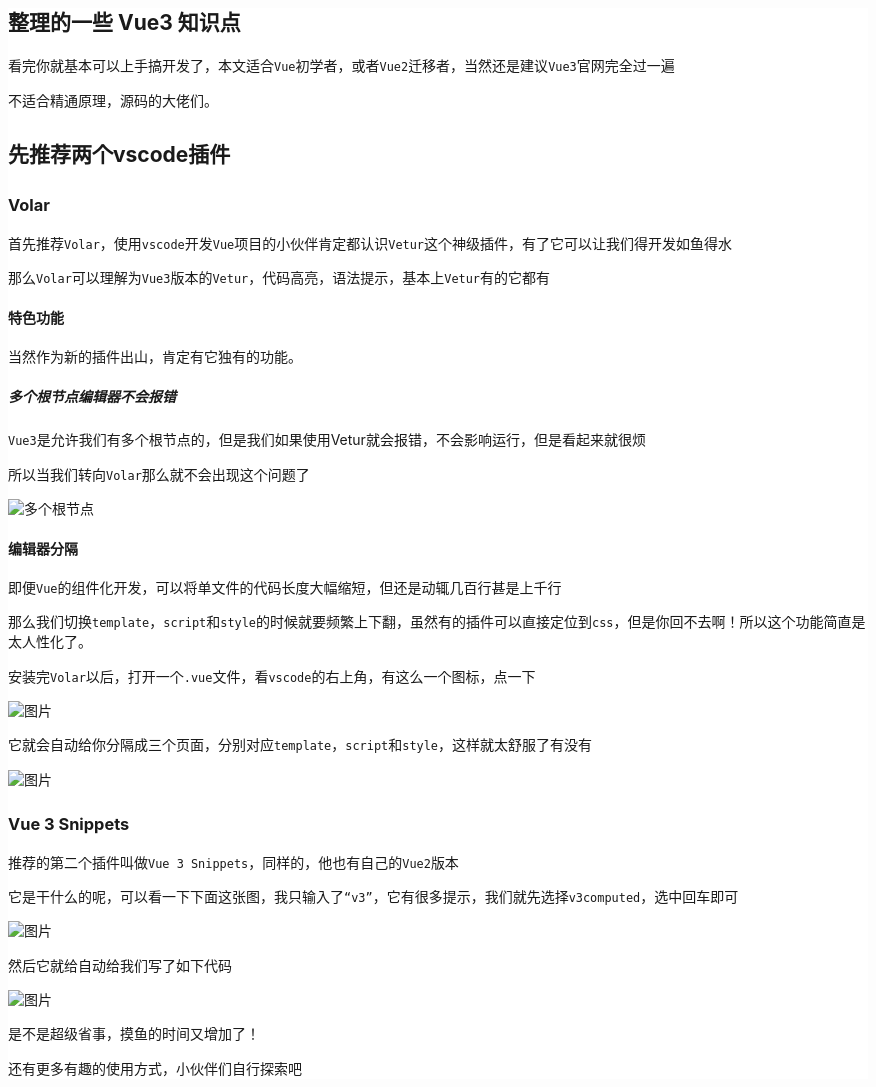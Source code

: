 ## 整理的一些 Vue3 知识点

看完你就基本可以上手搞开发了，本文适合`Vue`初学者，或者`Vue2`迁移者，当然还是建议`Vue3`官网完全过一遍

不适合精通原理，源码的大佬们。 

## 先推荐两个vscode插件

### Volar

首先推荐`Volar`，使用`vscode`开发`Vue`项目的小伙伴肯定都认识`Vetur`这个神级插件，有了它可以让我们得开发如鱼得水

那么`Volar`可以理解为`Vue3`版本的`Vetur`，代码高亮，语法提示，基本上`Vetur`有的它都有

#### 特色功能

当然作为新的插件出山，肯定有它独有的功能。

##### 多个根节点编辑器不会报错

`Vue3`是允许我们有多个根节点的，但是我们如果使用Vetur就会报错，不会影响运行，但是看起来就很烦

所以当我们转向`Volar`那么就不会出现这个问题了

![多个根节点](https://cdn.jsdelivr.net/gh/Vixcity/FigureBed/img/202110131114131.webp)

#### 编辑器分隔

即便`Vue`的组件化开发，可以将单文件的代码长度大幅缩短，但还是动辄几百行甚是上千行

那么我们切换`template`，`script`和`style`的时候就要频繁上下翻，虽然有的插件可以直接定位到`css`，但是你回不去啊！所以这个功能简直是太人性化了。

安装完`Volar`以后，打开一个`.vue`文件，看`vscode`的右上角，有这么一个图标，点一下

![图片](https://cdn.jsdelivr.net/gh/Vixcity/FigureBed/img/202110131114070.webp)

它就会自动给你分隔成三个页面，分别对应`template`，`script`和`style`，这样就太舒服了有没有

![图片](https://cdn.jsdelivr.net/gh/Vixcity/FigureBed/img/202110131115723.webp)

### Vue 3 Snippets

推荐的第二个插件叫做`Vue 3 Snippets`，同样的，他也有自己的`Vue2`版本

它是干什么的呢，可以看一下下面这张图，我只输入了`“v3”`，它有很多提示，我们就先选择`v3computed`，选中回车即可

![图片](https://cdn.jsdelivr.net/gh/Vixcity/FigureBed/img/202110131116170.webp)

然后它就给自动给我们写了如下代码

![图片](https://cdn.jsdelivr.net/gh/Vixcity/FigureBed/img/202110131116715.webp)

是不是超级省事，摸鱼的时间又增加了！

还有更多有趣的使用方式，小伙伴们自行探索吧

